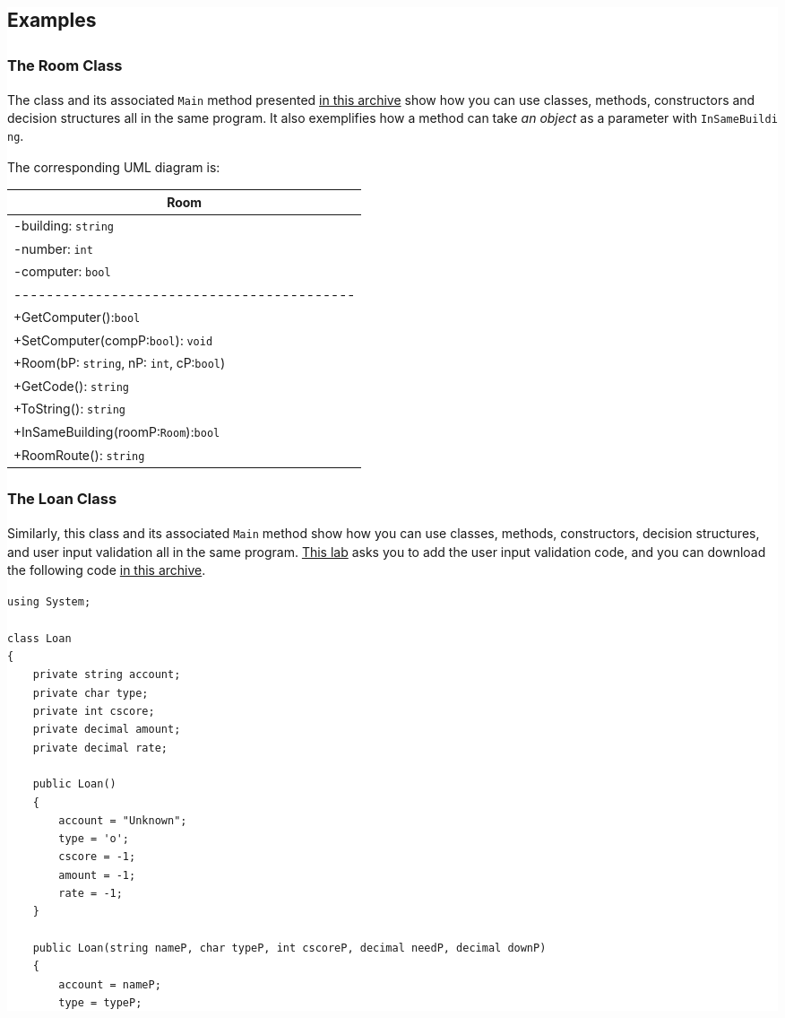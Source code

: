 ## Examples


### The Room Class

The class and its associated `Main` method presented [in this archive](/labs/ValidatingInput/Room.zip) show how you can use classes, methods, constructors and decision structures all in the same program.
It also exemplifies how a method can take _an object_ as a parameter with `InSameBuilding`.

The corresponding UML diagram is:


|          **Room**                        |
|------------------------------------------|
|-building: `string`                       |
|-number: `int`                            |
|-computer: `bool`                         |
|------------------------------------------|
|+GetComputer():`bool`                     |
|+SetComputer(compP:`bool`): `void`        |
|+Room(bP: `string`, nP: `int`, cP:`bool`) |
|+GetCode(): `string`                      |
|+ToString(): `string`                     |
|+InSameBuilding(roomP:`Room`):`bool`      |
|+RoomRoute(): `string`                    |




### The Loan Class

Similarly, this class and its associated `Main` method show how you can use classes, methods, constructors, decision structures, and user input validation all in the same program. [This lab](/labs/ValidatingInput) asks you to add the user input validation code, and you can download the following code [in this archive](/labs/ValidatingInput/LoanCalculator.zip).

```
using System;

class Loan
{
    private string account;
    private char type;
    private int cscore;
    private decimal amount;
    private decimal rate;

    public Loan()
    {
        account = "Unknown";
        type = 'o';
        cscore = -1;
        amount = -1;
        rate = -1;
    }

    public Loan(string nameP, char typeP, int cscoreP, decimal needP, decimal downP)
    {
        account = nameP;
        type = typeP;
```